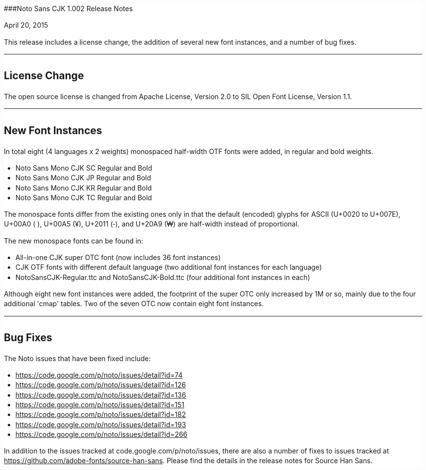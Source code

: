 
###Noto Sans CJK 1.002 Release Notes

April 20, 2015

This release includes a license change, the addition of several new font instances, and a
number of bug fixes.

----------------------
License Change
----------------------
The open source license is changed from Apache License, Version 2.0 to SIL Open Font
License, Version 1.1.

---------------------------
New Font Instances
---------------------------
In total eight (4 languages x 2 weights) monospaced half-width OTF fonts were added, in
regular and bold weights.

 - Noto Sans Mono CJK SC Regular and Bold
 - Noto Sans Mono CJK JP Regular and Bold
 - Noto Sans Mono CJK KR Regular and Bold
 - Noto Sans Mono CJK TC Regular and Bold

The monospace fonts differ from the existing ones only in that the default (encoded)
glyphs for ASCII (U+0020 to U+007E), U+00A0 ( ), U+00A5 (¥), U+2011 (‑), and U+20A9 (₩)
are half-width instead of proportional.

The new monospace fonts can be found in:
 - All-in-one CJK super OTC font (now includes 36 font instances)
 - CJK OTF fonts with different default language (two additional font instances for each
   language)
 - NotoSansCJK-Regular.ttc and NotoSansCJK-Bold.ttc (four additional font instances in
   each)

Although eight new font instances were added, the footprint of the super OTC only
increased by 1M or so, mainly due to the four additional 'cmap' tables. Two of the seven
OTC now contain eight font instances.

--------------
Bug Fixes
--------------
The Noto issues that have been fixed include:

 - https://code.google.com/p/noto/issues/detail?id=74
 - https://code.google.com/p/noto/issues/detail?id=126
 - https://code.google.com/p/noto/issues/detail?id=136
 - https://code.google.com/p/noto/issues/detail?id=151
 - https://code.google.com/p/noto/issues/detail?id=182
 - https://code.google.com/p/noto/issues/detail?id=193
 - https://code.google.com/p/noto/issues/detail?id=266

In addition to the issues tracked at code.google.com/p/noto/issues, there are also a
number of fixes to issues tracked at https://github.com/adobe-fonts/source-han-sans.
Please find the details in the release notes for Source Han Sans.
